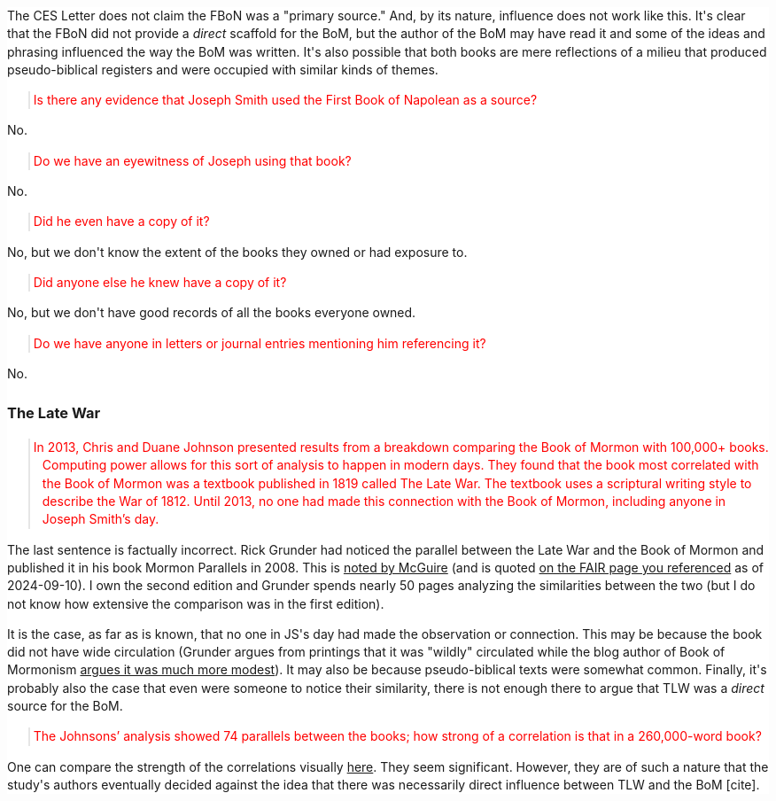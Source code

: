 The CES Letter does not claim the FBoN was a "primary source." And, by its nature, influence does not work like this. It's clear that the FBoN did not provide a *direct* scaffold for the BoM, but the author of the BoM may have read it and some of the ideas and phrasing influenced the way the BoM was written. It's also possible that both books are mere reflections of a milieu that produced pseudo-biblical registers and were occupied with similar kinds of themes.

> <span style="color:red; margin-left:-10px;"> Is there any evidence that Joseph Smith used the First Book of Napolean as a source?

No.

> <span style="color:red; margin-left:-10px;"> Do we have an eyewitness of Joseph using that book?

No.

> <span style="color:red; margin-left:-10px;"> Did he even have a copy of it?

No, but we don't know the extent of the books they owned or had exposure to.

> <span style="color:red; margin-left:-10px;"> Did anyone else he knew have a copy of it?

No, but we don't have good records of all the books everyone owned.

> <span style="color:red; margin-left:-10px;"> Do we have anyone in letters or journal entries mentioning him referencing it?

No.

### The Late War

> <span style="color:red; margin-left:-10px;"> In 2013, Chris and Duane Johnson presented results from a breakdown comparing the Book of Mormon with 100,000+ books. Computing power allows for this sort of analysis to happen in modern days. They found that the book most correlated with the Book of Mormon was a textbook published in 1819 called The Late War. The textbook uses a scriptural writing style to describe the War of 1812. Until 2013, no one had made this connection with the Book of Mormon, including anyone in Joseph Smith’s day.

The last sentence is factually incorrect. Rick Grunder had noticed the parallel between the Late War and the Book of Mormon and published it in his book Mormon Parallels in 2008. This is [noted by McGuire](https://journal.interpreterfoundation.org/the-late-war-against-the-book-of-mormon/#rf4-4215) (and is quoted [on the FAIR page you referenced](https://www.fairlatterdaysaints.org/answers/The_Late_War_theory_of_Book_of_Mormon_authorship) as of 2024-09-10). I own the second edition and Grunder spends nearly 50 pages analyzing the similarities between the two (but I do not know how extensive the comparison was in the first edition).

It is the case, as far as is known, that no one in JS's day had made the observation or connection. This may be because the book did not have wide circulation (Grunder argues from printings that it was "wildly" circulated while the blog author of Book of Mormonism [argues it was much more modest](https://bookofmormonism.com/2023/08/16/on-the-alleged-similarities-between-the-late-war-and-the-book-of-mormon/)). It may also be because pseudo-biblical texts were somewhat common. Finally, it's probably also the case that even were someone to notice their similarity, there is not enough there to argue that TLW was a _direct_ source for the BoM.

> <span style="color:red; margin-left:-10px;"> The Johnsons’ analysis showed 74 parallels between the books; how strong of a correlation is that in a 260,000-word book?

One can compare the strength of the correlations visually [here](http://wordtree.org/thelatewar/#rare-phrases). They seem significant. However, they are of such a nature that the study's authors eventually decided against the idea that there was necessarily direct influence between TLW and the BoM [cite].


[^fbon_similar_themes]: I asked chatgpt4o (2024-09-10) to find similarities between the first six verses of the FBoN, as quoted in the CES Letter, and the Book of Mormon. I validated that each verse was similar on some level as advertised (some or more similar than others).